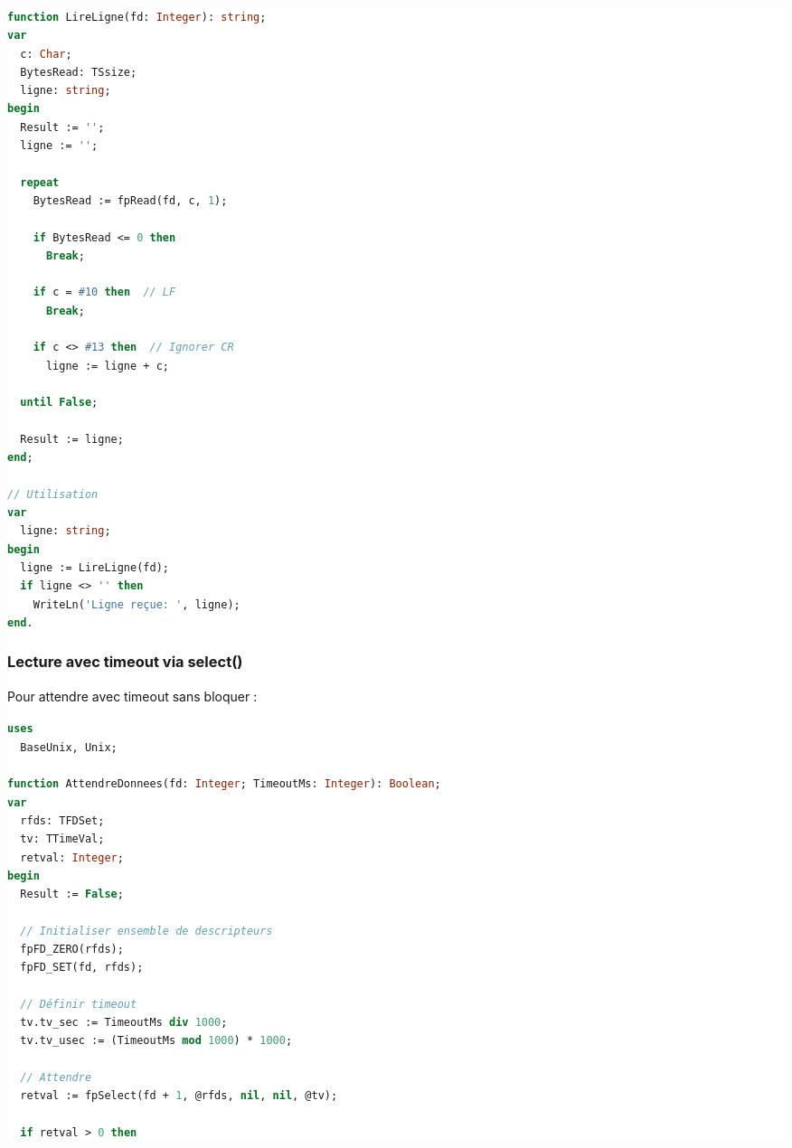 ```pascal
function LireLigne(fd: Integer): string;
var
  c: Char;
  BytesRead: TSsize;
  ligne: string;
begin
  Result := '';
  ligne := '';

  repeat
    BytesRead := fpRead(fd, c, 1);

    if BytesRead <= 0 then
      Break;

    if c = #10 then  // LF
      Break;

    if c <> #13 then  // Ignorer CR
      ligne := ligne + c;

  until False;

  Result := ligne;
end;

// Utilisation
var
  ligne: string;
begin
  ligne := LireLigne(fd);
  if ligne <> '' then
    WriteLn('Ligne reçue: ', ligne);
end.
```

### Lecture avec timeout via select()

Pour attendre avec timeout sans bloquer :

```pascal
uses
  BaseUnix, Unix;

function AttendreDonnees(fd: Integer; TimeoutMs: Integer): Boolean;
var
  rfds: TFDSet;
  tv: TTimeVal;
  retval: Integer;
begin
  Result := False;

  // Initialiser ensemble de descripteurs
  fpFD_ZERO(rfds);
  fpFD_SET(fd, rfds);

  // Définir timeout
  tv.tv_sec := TimeoutMs div 1000;
  tv.tv_usec := (TimeoutMs mod 1000) * 1000;

  // Attendre
  retval := fpSelect(fd + 1, @rfds, nil, nil, @tv);

  if retval > 0 then
```
